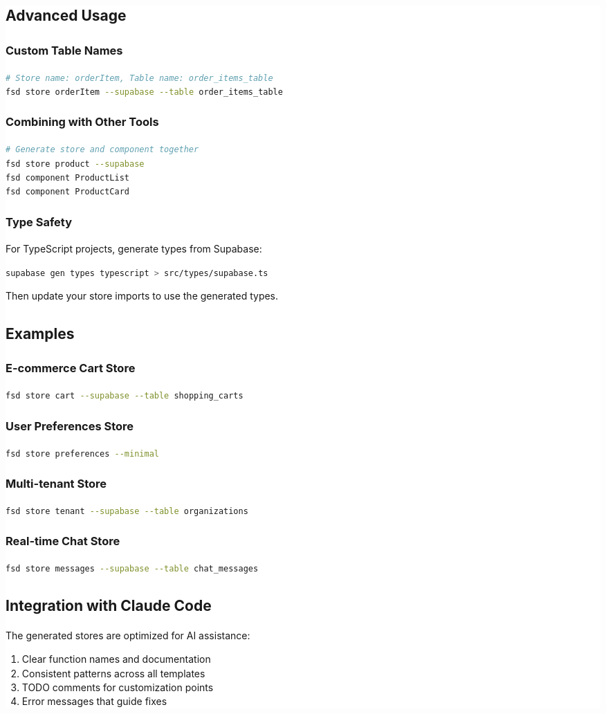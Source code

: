 ## Advanced Usage

### Custom Table Names
```bash
# Store name: orderItem, Table name: order_items_table
fsd store orderItem --supabase --table order_items_table
```

### Combining with Other Tools
```bash
# Generate store and component together
fsd store product --supabase
fsd component ProductList
fsd component ProductCard
```

### Type Safety
For TypeScript projects, generate types from Supabase:
```bash
supabase gen types typescript > src/types/supabase.ts
```

Then update your store imports to use the generated types.

## Examples

### E-commerce Cart Store
```bash
fsd store cart --supabase --table shopping_carts
```

### User Preferences Store
```bash
fsd store preferences --minimal
```

### Multi-tenant Store
```bash
fsd store tenant --supabase --table organizations
```

### Real-time Chat Store
```bash
fsd store messages --supabase --table chat_messages
```

## Integration with Claude Code

The generated stores are optimized for AI assistance:
1. Clear function names and documentation
2. Consistent patterns across all templates
3. TODO comments for customization points
4. Error messages that guide fixes
